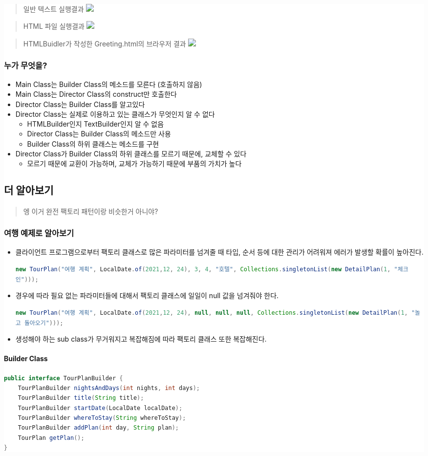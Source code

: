 > 일반 텍스트 실행결과
> <img src="https://user-images.githubusercontent.com/66371206/190231034-16e7b3c7-9880-45b8-8b40-6d4914133567.png" width="400px">

> HTML 파일 실행결과
> <img src="https://user-images.githubusercontent.com/66371206/190230554-99d4ada5-afa7-4781-9fad-7d2b7b5362a7.png" width="400px">

> HTMLBuidler가 작성한 Greeting.html의 브라우저 결과
> <img src="https://user-images.githubusercontent.com/66371206/190230484-11188473-993c-415e-a887-f311cf88f5b8.png" width="400px">

### 누가 무엇을?

- Main Class는 Builder Class의 메소드를 모른다 (호출하지 않음)
- Main Class는 Director Class의 construct만 호출한다
- Director Class는 Builder Class를 알고있다
- Director Class는 실제로 이용하고 있는 클래스가 무엇인지 알 수 없다
  - HTMLBuilder인지 TextBuilder인지 알 수 없음
  - Director Class는 Builder Class의 메소드만 사용
  - Builder Class의 하위 클래스는 메소드를 구현
- Director Class가 Builder Class의 하위 클래스를 모르기 때문에, 교체할 수 있다
  - 모르기 때문에 교환이 가능하며, 교체가 가능하기 때문에 부품의 가치가 높다

## 더 알아보기

> 엥 이거 완전 팩토리 패턴이랑 비슷한거 아니야?

### 여행 예제로 알아보기

- 클라이언트 프로그램으로부터 팩토리 클래스로 많은 파라미터를 넘겨줄 때 타입, 순서 등에 대한 관리가 어려워져 에러가 발생할 확률이 높아진다.

  ```java
  new TourPlan("여행 계획", LocalDate.of(2021,12, 24), 3, 4, "호텔", Collections.singletonList(new DetailPlan(1, "체크인")));
  ```

- 경우에 따라 필요 없는 파라미터들에 대해서 팩토리 클래스에 일일이 null 값을 넘겨줘야 한다.

  ```java
  new TourPlan("여행 계획", LocalDate.of(2021,12, 24), null, null, null, Collections.singletonList(new DetailPlan(1, "놀고 돌아오기")));
  ```

- 생성해야 하는 sub class가 무거워지고 복잡해짐에 따라 팩토리 클래스 또한 복잡해진다.

#### Builder Class

```java
public interface TourPlanBuilder {
    TourPlanBuilder nightsAndDays(int nights, int days);
    TourPlanBuilder title(String title);
    TourPlanBuilder startDate(LocalDate localDate);
    TourPlanBuilder whereToStay(String whereToStay);
    TourPlanBuilder addPlan(int day, String plan);
    TourPlan getPlan();
}
```
